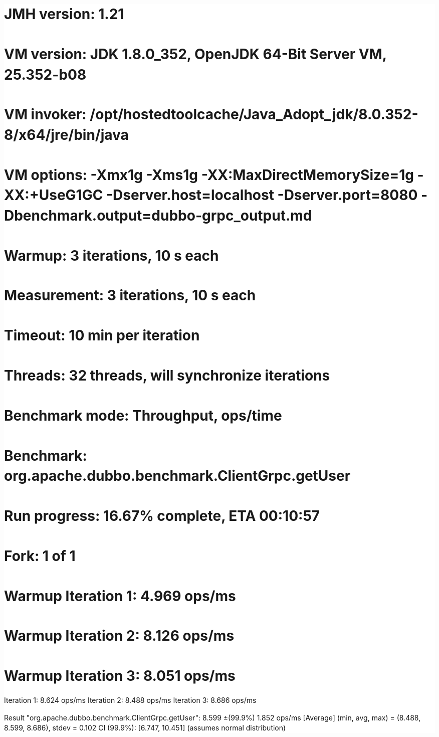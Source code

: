 
# JMH version: 1.21
# VM version: JDK 1.8.0_352, OpenJDK 64-Bit Server VM, 25.352-b08
# VM invoker: /opt/hostedtoolcache/Java_Adopt_jdk/8.0.352-8/x64/jre/bin/java
# VM options: -Xmx1g -Xms1g -XX:MaxDirectMemorySize=1g -XX:+UseG1GC -Dserver.host=localhost -Dserver.port=8080 -Dbenchmark.output=dubbo-grpc_output.md
# Warmup: 3 iterations, 10 s each
# Measurement: 3 iterations, 10 s each
# Timeout: 10 min per iteration
# Threads: 32 threads, will synchronize iterations
# Benchmark mode: Throughput, ops/time
# Benchmark: org.apache.dubbo.benchmark.ClientGrpc.getUser

# Run progress: 16.67% complete, ETA 00:10:57
# Fork: 1 of 1
# Warmup Iteration   1: 4.969 ops/ms
# Warmup Iteration   2: 8.126 ops/ms
# Warmup Iteration   3: 8.051 ops/ms
Iteration   1: 8.624 ops/ms
Iteration   2: 8.488 ops/ms
Iteration   3: 8.686 ops/ms


Result "org.apache.dubbo.benchmark.ClientGrpc.getUser":
  8.599 ±(99.9%) 1.852 ops/ms [Average]
  (min, avg, max) = (8.488, 8.599, 8.686), stdev = 0.102
  CI (99.9%): [6.747, 10.451] (assumes normal distribution)
